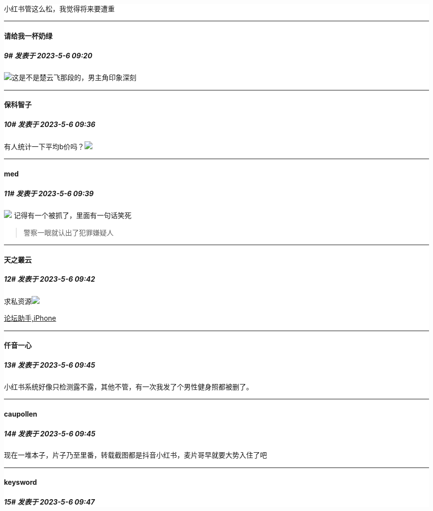 小红书管这么松，我觉得将来要遭重

*****

####  请给我一杯奶绿  
##### 9#       发表于 2023-5-6 09:20

<img src="https://static.saraba1st.com/image/smiley/face2017/067.png" referrerpolicy="no-referrer">这是不是楚云飞那段的，男主角印象深刻

*****

####  保科智子  
##### 10#       发表于 2023-5-6 09:36

有人统计一下平均b价吗？<img src="https://static.saraba1st.com/image/smiley/face2017/067.png" referrerpolicy="no-referrer">

*****

####  med  
##### 11#       发表于 2023-5-6 09:39

<img src="https://static.saraba1st.com/image/smiley/face2017/066.png" referrerpolicy="no-referrer"> 记得有一个被抓了，里面有一句话笑死
 <blockquote>警察一眼就认出了犯罪嫌疑人</blockquote>

*****

####  天之叢云  
##### 12#       发表于 2023-5-6 09:42

求私资源<img src="https://static.saraba1st.com/image/smiley/face2017/007.png" referrerpolicy="no-referrer">

[论坛助手,iPhone](https://bbs.saraba1st.com/2b/forum.php?mod=viewthread&amp;tid=2029836)

*****

####  仟音一心  
##### 13#       发表于 2023-5-6 09:45

小红书系统好像只检测露不露，其他不管，有一次我发了个男性健身照都被删了。

*****

####  caupollen  
##### 14#       发表于 2023-5-6 09:45

现在一堆本子，片子乃至里番，转载截图都是抖音小红书，麦片哥早就要大势入住了吧

*****

####  keysword  
##### 15#       发表于 2023-5-6 09:47
